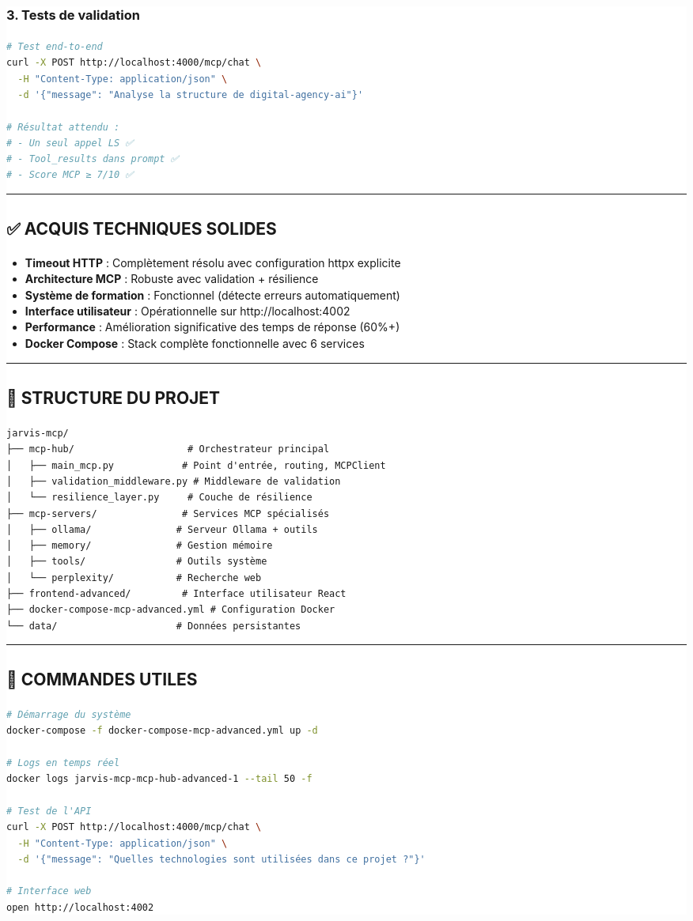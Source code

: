 
### 3. Tests de validation
```bash
# Test end-to-end
curl -X POST http://localhost:4000/mcp/chat \
  -H "Content-Type: application/json" \
  -d '{"message": "Analyse la structure de digital-agency-ai"}'

# Résultat attendu :
# - Un seul appel LS ✅
# - Tool_results dans prompt ✅  
# - Score MCP ≥ 7/10 ✅
```

---

## ✅ ACQUIS TECHNIQUES SOLIDES

- **Timeout HTTP** : Complètement résolu avec configuration httpx explicite
- **Architecture MCP** : Robuste avec validation + résilience
- **Système de formation** : Fonctionnel (détecte erreurs automatiquement)
- **Interface utilisateur** : Opérationnelle sur http://localhost:4002
- **Performance** : Amélioration significative des temps de réponse (60%+)
- **Docker Compose** : Stack complète fonctionnelle avec 6 services

---

## 📁 STRUCTURE DU PROJET

```
jarvis-mcp/
├── mcp-hub/                    # Orchestrateur principal
│   ├── main_mcp.py            # Point d'entrée, routing, MCPClient
│   ├── validation_middleware.py # Middleware de validation
│   └── resilience_layer.py     # Couche de résilience
├── mcp-servers/               # Services MCP spécialisés
│   ├── ollama/               # Serveur Ollama + outils
│   ├── memory/               # Gestion mémoire
│   ├── tools/                # Outils système
│   └── perplexity/           # Recherche web
├── frontend-advanced/         # Interface utilisateur React
├── docker-compose-mcp-advanced.yml # Configuration Docker
└── data/                     # Données persistantes
```

---

## 🔧 COMMANDES UTILES

```bash
# Démarrage du système
docker-compose -f docker-compose-mcp-advanced.yml up -d

# Logs en temps réel
docker logs jarvis-mcp-mcp-hub-advanced-1 --tail 50 -f

# Test de l'API
curl -X POST http://localhost:4000/mcp/chat \
  -H "Content-Type: application/json" \
  -d '{"message": "Quelles technologies sont utilisées dans ce projet ?"}'

# Interface web
open http://localhost:4002
```
